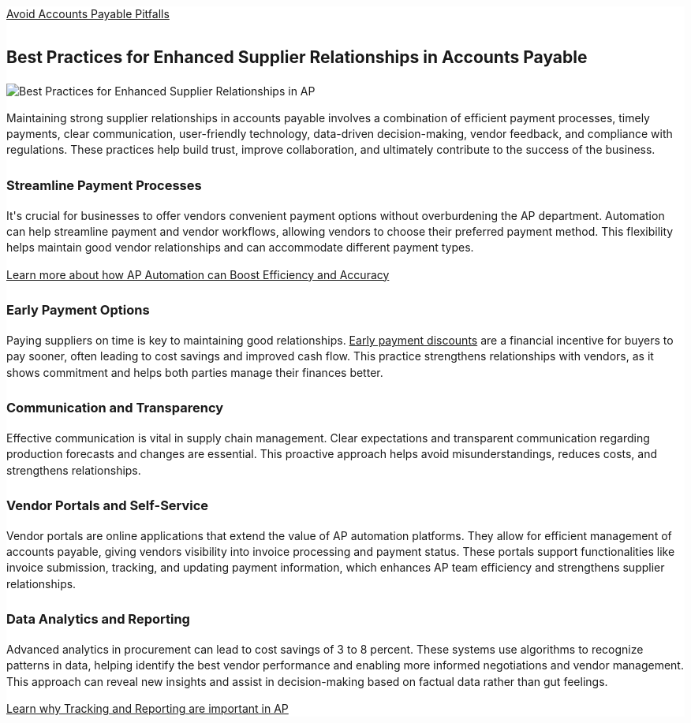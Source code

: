 [Avoid Accounts Payable Pitfalls](https://www.ambitkpo.com/article/avoiding-accounts-payable-pitfalls-essential-tips-for-financial-success)

## Best Practices for Enhanced Supplier Relationships in Accounts Payable

![Best Practices for Enhanced Supplier Relationships in AP](/img/articles/best-practices-for-enhanced-supplier-relationships-in-accounts-payable_3_11zon.jpg "Best Practices for Enhanced Supplier Relationships in AP")

Maintaining strong supplier relationships in accounts payable involves a combination of efficient payment processes, timely payments, clear communication, user-friendly technology, data-driven decision-making, vendor feedback, and compliance with regulations. These practices help build trust, improve collaboration, and ultimately contribute to the success of the business.

### Streamline Payment Processes

It's crucial for businesses to offer vendors convenient payment options without overburdening the AP department. Automation can help streamline payment and vendor workflows, allowing vendors to choose their preferred payment method. This flexibility helps maintain good vendor relationships and can accommodate different payment types​​​​.

[Learn more about how AP Automation can Boost Efficiency and Accuracy](https://www.ambitkpo.com/article/account-payables-automation-boosting-efficiency-and-accuracy)

### Early Payment Options

Paying suppliers on time is key to maintaining good relationships. [Early payment discounts](https://www.ambitkpo.com/article/optimizing-discounts-and-early-payment-terms-in-account-payable) are a financial incentive for buyers to pay sooner, often leading to cost savings and improved cash flow. This practice strengthens relationships with vendors, as it shows commitment and helps both parties manage their finances better​​​​​​.

### Communication and Transparency

Effective communication is vital in supply chain management. Clear expectations and transparent communication regarding production forecasts and changes are essential. This proactive approach helps avoid misunderstandings, reduces costs, and strengthens relationships​​.

### Vendor Portals and Self-Service

Vendor portals are online applications that extend the value of AP automation platforms. They allow for efficient management of accounts payable, giving vendors visibility into invoice processing and payment status. These portals support functionalities like invoice submission, tracking, and updating payment information, which enhances AP team efficiency and strengthens supplier relationships​​.

### Data Analytics and Reporting

Advanced analytics in procurement can lead to cost savings of 3 to 8 percent. These systems use algorithms to recognize patterns in data, helping identify the best vendor performance and enabling more informed negotiations and vendor management. This approach can reveal new insights and assist in decision-making based on factual data rather than gut feelings​​.

[Learn why Tracking and Reporting are important in AP](https://www.ambitkpo.com/article/mastering-account-payables-tracking-and-reporting-for-financial-analysis)
